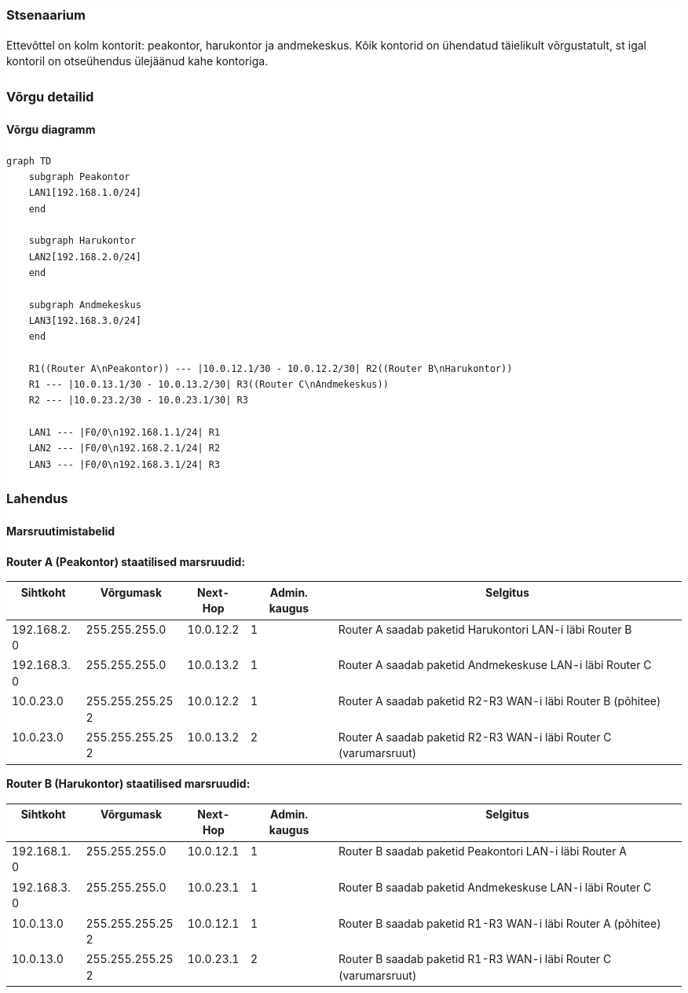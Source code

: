 ### Stsenaarium
Ettevõttel on kolm kontorit: peakontor, harukontor ja andmekeskus. Kõik kontorid on ühendatud täielikult võrgustatult, st igal kontoril on otseühendus ülejäänud kahe kontoriga.

### Võrgu detailid

#### Võrgu diagramm

```mermaid
graph TD
    subgraph Peakontor
    LAN1[192.168.1.0/24]
    end
    
    subgraph Harukontor
    LAN2[192.168.2.0/24]
    end
    
    subgraph Andmekeskus
    LAN3[192.168.3.0/24]
    end
    
    R1((Router A\nPeakontor)) --- |10.0.12.1/30 - 10.0.12.2/30| R2((Router B\nHarukontor))
    R1 --- |10.0.13.1/30 - 10.0.13.2/30| R3((Router C\nAndmekeskus))
    R2 --- |10.0.23.2/30 - 10.0.23.1/30| R3
    
    LAN1 --- |F0/0\n192.168.1.1/24| R1
    LAN2 --- |F0/0\n192.168.2.1/24| R2
    LAN3 --- |F0/0\n192.168.3.1/24| R3
```

### Lahendus

#### Marsruutimistabelid

**Router A (Peakontor) staatilised marsruudid:**

| Sihtkoht | Võrgumask | Next-Hop | Admin. kaugus | Selgitus |
|----------|-----------|----------|--------------|----------|
| 192.168.2.0 | 255.255.255.0 | 10.0.12.2 | 1 | Router A saadab paketid Harukontori LAN-i läbi Router B |
| 192.168.3.0 | 255.255.255.0 | 10.0.13.2 | 1 | Router A saadab paketid Andmekeskuse LAN-i läbi Router C |
| 10.0.23.0 | 255.255.255.252 | 10.0.12.2 | 1 | Router A saadab paketid R2-R3 WAN-i läbi Router B (põhitee) |
| 10.0.23.0 | 255.255.255.252 | 10.0.13.2 | 2 | Router A saadab paketid R2-R3 WAN-i läbi Router C (varumarsruut) |

**Router B (Harukontor) staatilised marsruudid:**

| Sihtkoht | Võrgumask | Next-Hop | Admin. kaugus | Selgitus |
|----------|-----------|----------|--------------|----------|
| 192.168.1.0 | 255.255.255.0 | 10.0.12.1 | 1 | Router B saadab paketid Peakontori LAN-i läbi Router A |
| 192.168.3.0 | 255.255.255.0 | 10.0.23.1 | 1 | Router B saadab paketid Andmekeskuse LAN-i läbi Router C |
| 10.0.13.0 | 255.255.255.252 | 10.0.12.1 | 1 | Router B saadab paketid R1-R3 WAN-i läbi Router A (põhitee) |
| 10.0.13.0 | 255.255.255.252 | 10.0.23.1 | 2 | Router B saadab paketid R1-R3 WAN-i läbi Router C (varumarsruut) |
